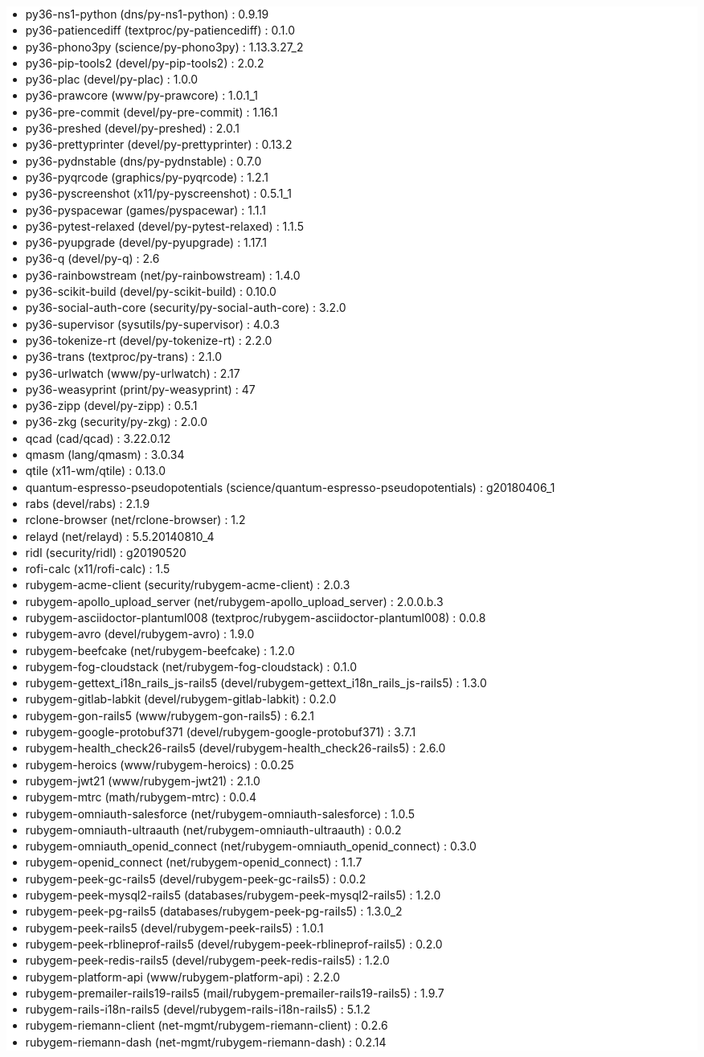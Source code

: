 * py36-ns1-python (dns/py-ns1-python) : 0.9.19
* py36-patiencediff (textproc/py-patiencediff) : 0.1.0
* py36-phono3py (science/py-phono3py) : 1.13.3.27_2
* py36-pip-tools2 (devel/py-pip-tools2) : 2.0.2
* py36-plac (devel/py-plac) : 1.0.0
* py36-prawcore (www/py-prawcore) : 1.0.1_1
* py36-pre-commit (devel/py-pre-commit) : 1.16.1
* py36-preshed (devel/py-preshed) : 2.0.1
* py36-prettyprinter (devel/py-prettyprinter) : 0.13.2
* py36-pydnstable (dns/py-pydnstable) : 0.7.0
* py36-pyqrcode (graphics/py-pyqrcode) : 1.2.1
* py36-pyscreenshot (x11/py-pyscreenshot) : 0.5.1_1
* py36-pyspacewar (games/pyspacewar) : 1.1.1
* py36-pytest-relaxed (devel/py-pytest-relaxed) : 1.1.5
* py36-pyupgrade (devel/py-pyupgrade) : 1.17.1
* py36-q (devel/py-q) : 2.6
* py36-rainbowstream (net/py-rainbowstream) : 1.4.0
* py36-scikit-build (devel/py-scikit-build) : 0.10.0
* py36-social-auth-core (security/py-social-auth-core) : 3.2.0
* py36-supervisor (sysutils/py-supervisor) : 4.0.3
* py36-tokenize-rt (devel/py-tokenize-rt) : 2.2.0
* py36-trans (textproc/py-trans) : 2.1.0
* py36-urlwatch (www/py-urlwatch) : 2.17
* py36-weasyprint (print/py-weasyprint) : 47
* py36-zipp (devel/py-zipp) : 0.5.1
* py36-zkg (security/py-zkg) : 2.0.0
* qcad (cad/qcad) : 3.22.0.12
* qmasm (lang/qmasm) : 3.0.34
* qtile (x11-wm/qtile) : 0.13.0
* quantum-espresso-pseudopotentials (science/quantum-espresso-pseudopotentials) : g20180406_1
* rabs (devel/rabs) : 2.1.9
* rclone-browser (net/rclone-browser) : 1.2
* relayd (net/relayd) : 5.5.20140810_4
* ridl (security/ridl) : g20190520
* rofi-calc (x11/rofi-calc) : 1.5
* rubygem-acme-client (security/rubygem-acme-client) : 2.0.3
* rubygem-apollo_upload_server (net/rubygem-apollo_upload_server) : 2.0.0.b.3
* rubygem-asciidoctor-plantuml008 (textproc/rubygem-asciidoctor-plantuml008) : 0.0.8
* rubygem-avro (devel/rubygem-avro) : 1.9.0
* rubygem-beefcake (net/rubygem-beefcake) : 1.2.0
* rubygem-fog-cloudstack (net/rubygem-fog-cloudstack) : 0.1.0
* rubygem-gettext_i18n_rails_js-rails5 (devel/rubygem-gettext_i18n_rails_js-rails5) : 1.3.0
* rubygem-gitlab-labkit (devel/rubygem-gitlab-labkit) : 0.2.0
* rubygem-gon-rails5 (www/rubygem-gon-rails5) : 6.2.1
* rubygem-google-protobuf371 (devel/rubygem-google-protobuf371) : 3.7.1
* rubygem-health_check26-rails5 (devel/rubygem-health_check26-rails5) : 2.6.0
* rubygem-heroics (www/rubygem-heroics) : 0.0.25
* rubygem-jwt21 (www/rubygem-jwt21) : 2.1.0
* rubygem-mtrc (math/rubygem-mtrc) : 0.0.4
* rubygem-omniauth-salesforce (net/rubygem-omniauth-salesforce) : 1.0.5
* rubygem-omniauth-ultraauth (net/rubygem-omniauth-ultraauth) : 0.0.2
* rubygem-omniauth_openid_connect (net/rubygem-omniauth_openid_connect) : 0.3.0
* rubygem-openid_connect (net/rubygem-openid_connect) : 1.1.7
* rubygem-peek-gc-rails5 (devel/rubygem-peek-gc-rails5) : 0.0.2
* rubygem-peek-mysql2-rails5 (databases/rubygem-peek-mysql2-rails5) : 1.2.0
* rubygem-peek-pg-rails5 (databases/rubygem-peek-pg-rails5) : 1.3.0_2
* rubygem-peek-rails5 (devel/rubygem-peek-rails5) : 1.0.1
* rubygem-peek-rblineprof-rails5 (devel/rubygem-peek-rblineprof-rails5) : 0.2.0
* rubygem-peek-redis-rails5 (devel/rubygem-peek-redis-rails5) : 1.2.0
* rubygem-platform-api (www/rubygem-platform-api) : 2.2.0
* rubygem-premailer-rails19-rails5 (mail/rubygem-premailer-rails19-rails5) : 1.9.7
* rubygem-rails-i18n-rails5 (devel/rubygem-rails-i18n-rails5) : 5.1.2
* rubygem-riemann-client (net-mgmt/rubygem-riemann-client) : 0.2.6
* rubygem-riemann-dash (net-mgmt/rubygem-riemann-dash) : 0.2.14